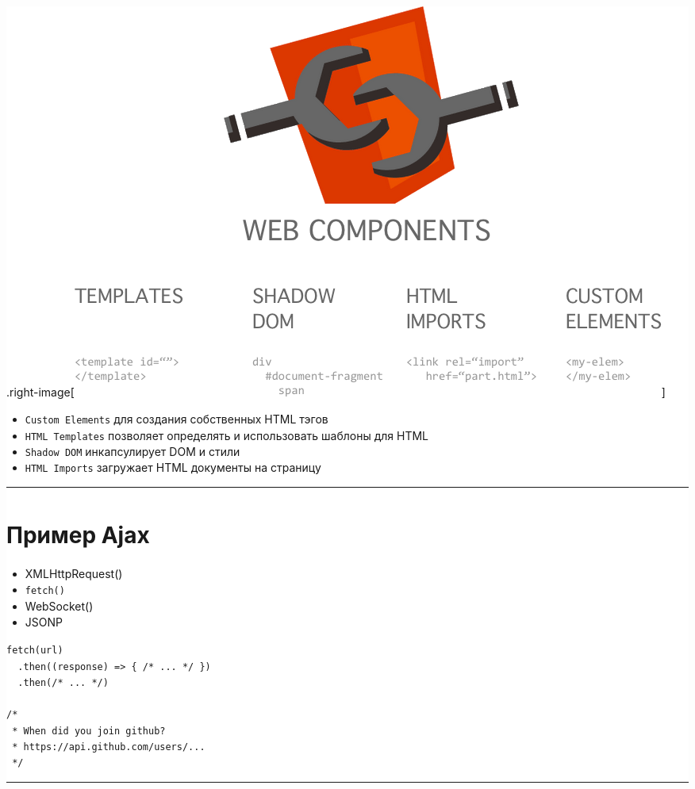 .right-image[![Web Components](assets/web_components.png)]

- `Custom Elements` для создания собственных HTML тэгов
- `HTML Templates` позволяет определять и использовать шаблоны для HTML 
- `Shadow DOM` инкапсулирует DOM и стили
- `HTML Imports` загружает HTML документы на страницу

---

# Пример Ajax

- XMLHttpRequest()
- `fetch()`
- WebSocket()
- JSONP

```
fetch(url)
  .then((response) => { /* ... */ })
  .then(/* ... */)

/*
 * When did you join github?
 * https://api.github.com/users/...
 */
```

---